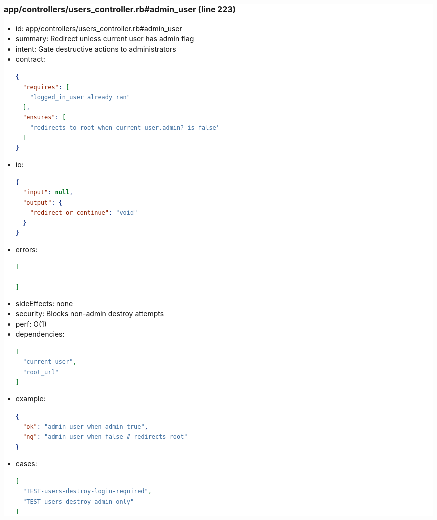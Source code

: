 ### app/controllers/users_controller.rb#admin_user (line 223)
- id: app/controllers/users_controller.rb#admin_user
- summary: Redirect unless current user has admin flag
- intent: Gate destructive actions to administrators
- contract:
  ```json
  {
    "requires": [
      "logged_in_user already ran"
    ],
    "ensures": [
      "redirects to root when current_user.admin? is false"
    ]
  }
  ```
- io:
  ```json
  {
    "input": null,
    "output": {
      "redirect_or_continue": "void"
    }
  }
  ```
- errors:
  ```json
  [
  
  ]
  ```
- sideEffects: none
- security: Blocks non-admin destroy attempts
- perf: O(1)
- dependencies:
  ```json
  [
    "current_user",
    "root_url"
  ]
  ```
- example:
  ```json
  {
    "ok": "admin_user when admin true",
    "ng": "admin_user when false # redirects root"
  }
  ```
- cases:
  ```json
  [
    "TEST-users-destroy-login-required",
    "TEST-users-destroy-admin-only"
  ]
  ```
